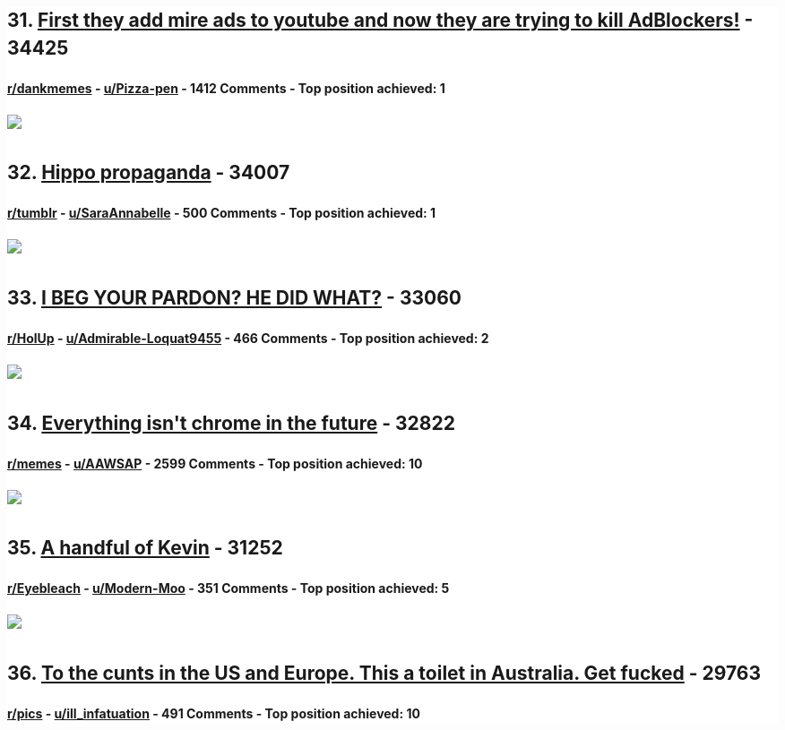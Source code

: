 ## 31. [First they add mire ads to youtube and now they are trying to kill AdBlockers!](http://reddit.com/r/dankmemes/comments/xmliev/first_they_add_mire_ads_to_youtube_and_now_they/) - 34425
#### [r/dankmemes](http://reddit.com/r/dankmemes) - [u/Pizza-pen](http://reddit.com/u/Pizza-pen) - 1412 Comments - Top position achieved: 1

<a href="https://i.redd.it/6ekjulp97rp91.jpg"><img src="https://b.thumbs.redditmedia.com/3YimOW6uIU26wL-o20K4SRm2uNWteMR9d1rjsr_D-yA.jpg"></img></a>

## 32. [Hippo propaganda](http://reddit.com/r/tumblr/comments/xn54cf/hippo_propaganda/) - 34007
#### [r/tumblr](http://reddit.com/r/tumblr) - [u/SaraAnnabelle](http://reddit.com/u/SaraAnnabelle) - 500 Comments - Top position achieved: 1

<a href="https://i.redd.it/jb5ovu33ovp91.jpg"><img src="https://a.thumbs.redditmedia.com/njdI9chA81vCCjpJKljW-2gSCudkz-g5FAigiw_uTX8.jpg"></img></a>

## 33. [I BEG YOUR PARDON? HE DID WHAT?](http://reddit.com/r/HolUp/comments/xn4uqb/i_beg_your_pardon_he_did_what/) - 33060
#### [r/HolUp](http://reddit.com/r/HolUp) - [u/Admirable-Loquat9455](http://reddit.com/u/Admirable-Loquat9455) - 466 Comments - Top position achieved: 2

<a href="https://i.redd.it/9gebv832mvp91.jpg"><img src="https://b.thumbs.redditmedia.com/rJ4QsOUGi0NUXtOmNceXEqczGfWrqXjj745GuQ54Bps.jpg"></img></a>

## 34. [Everything isn't chrome in the future](http://reddit.com/r/memes/comments/xmt47g/everything_isnt_chrome_in_the_future/) - 32822
#### [r/memes](http://reddit.com/r/memes) - [u/AAWSAP](http://reddit.com/u/AAWSAP) - 2599 Comments - Top position achieved: 10

<a href="https://i.redd.it/r4zafe3f7tp91.png"><img src="https://b.thumbs.redditmedia.com/WOCaGCf-eBj8sUaRmmKaGwT2R4ByHKrz3iLb9VYuEos.jpg"></img></a>

## 35. [A handful of Kevin](http://reddit.com/r/Eyebleach/comments/xmqfhg/a_handful_of_kevin/) - 31252
#### [r/Eyebleach](http://reddit.com/r/Eyebleach) - [u/Modern-Moo](http://reddit.com/u/Modern-Moo) - 351 Comments - Top position achieved: 5

<a href="https://i.redd.it/e7whd4vnlsp91.jpg"><img src="https://b.thumbs.redditmedia.com/P3R_CoAWHriB7wdMFisyvNT0B1PZsha_p0j92v9UF0Q.jpg"></img></a>

## 36. [To the cunts in the US and Europe. This a toilet in Australia. Get fucked](http://reddit.com/r/pics/comments/xml1of/to_the_cunts_in_the_us_and_europe_this_a_toilet/) - 29763
#### [r/pics](http://reddit.com/r/pics) - [u/ill_infatuation](http://reddit.com/u/ill_infatuation) - 491 Comments - Top position achieved: 10
